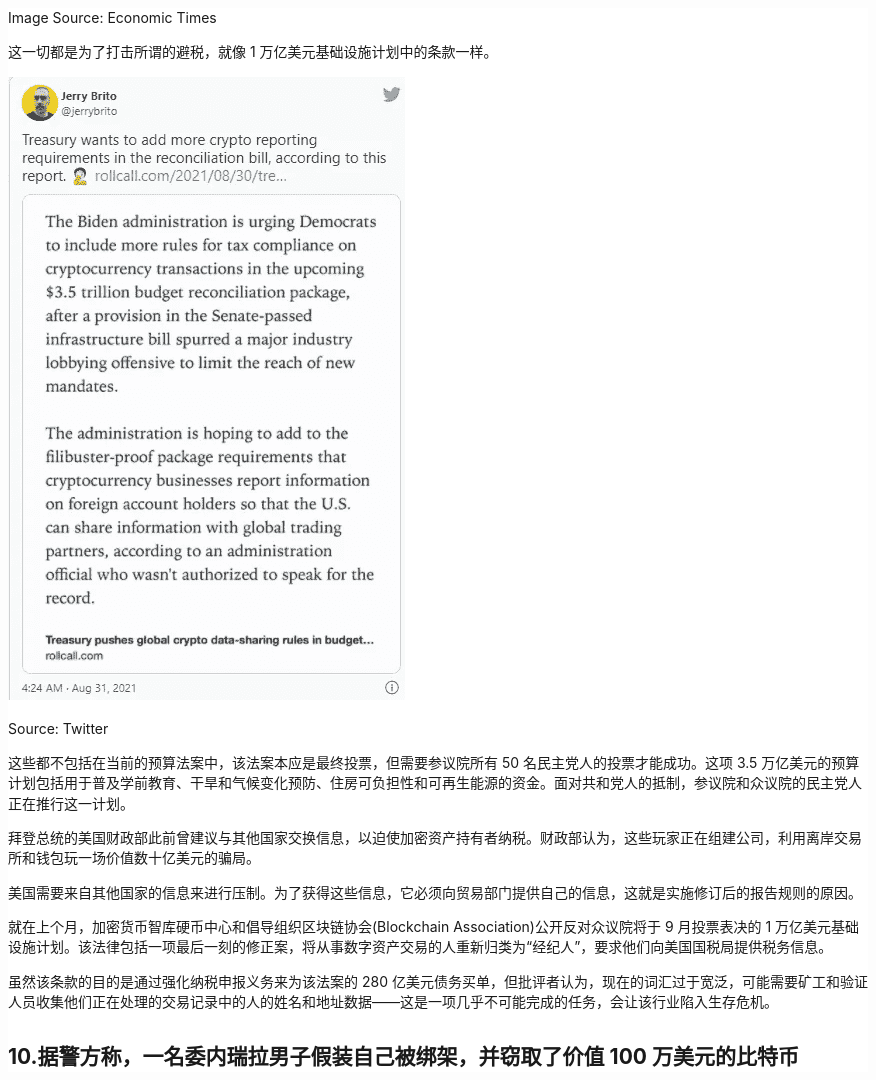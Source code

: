 Image Source: Economic Times

这一切都是为了打击所谓的避税，就像 1 万亿美元基础设施计划中的条款一样。

![](img/bb4fbcfccc00c6e36d8baf0f3ea40ebc.png)

Source: Twitter

这些都不包括在当前的预算法案中，该法案本应是最终投票，但需要参议院所有 50 名民主党人的投票才能成功。这项 3.5 万亿美元的预算计划包括用于普及学前教育、干旱和气候变化预防、住房可负担性和可再生能源的资金。面对共和党人的抵制，参议院和众议院的民主党人正在推行这一计划。

拜登总统的美国财政部此前曾建议与其他国家交换信息，以迫使加密资产持有者纳税。财政部认为，这些玩家正在组建公司，利用离岸交易所和钱包玩一场价值数十亿美元的骗局。

美国需要来自其他国家的信息来进行压制。为了获得这些信息，它必须向贸易部门提供自己的信息，这就是实施修订后的报告规则的原因。

就在上个月，加密货币智库硬币中心和倡导组织区块链协会(Blockchain Association)公开反对众议院将于 9 月投票表决的 1 万亿美元基础设施计划。该法律包括一项最后一刻的修正案，将从事数字资产交易的人重新归类为“经纪人”，要求他们向美国国税局提供税务信息。

虽然该条款的目的是通过强化纳税申报义务来为该法案的 280 亿美元债务买单，但批评者认为，现在的词汇过于宽泛，可能需要矿工和验证人员收集他们正在处理的交易记录中的人的姓名和地址数据——这是一项几乎不可能完成的任务，会让该行业陷入生存危机。

## 10.据警方称，一名委内瑞拉男子假装自己被绑架，并窃取了价值 100 万美元的比特币
